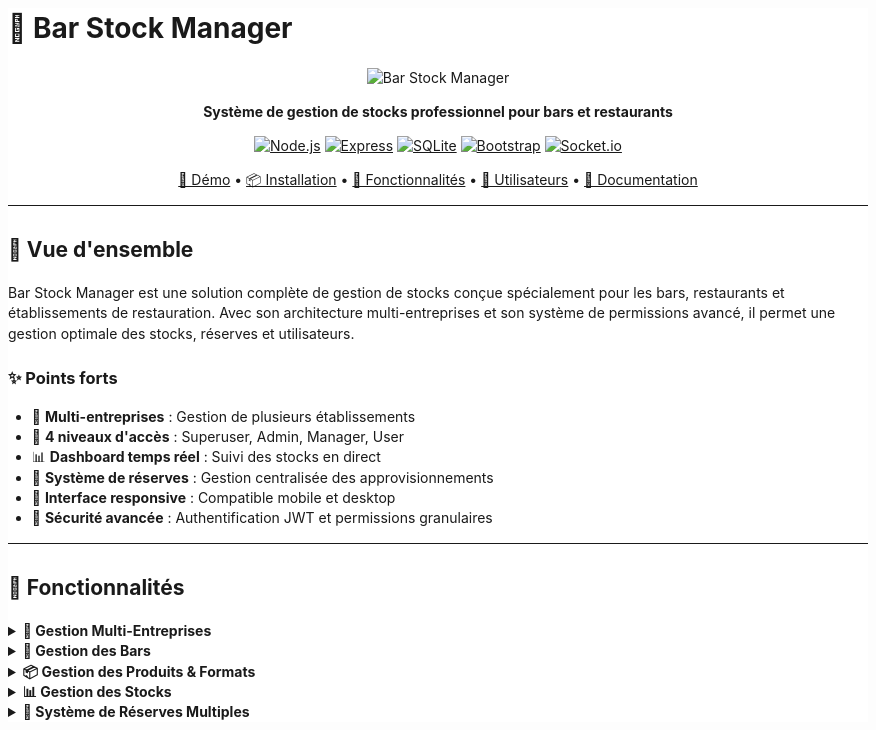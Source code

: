# 🍺 Bar Stock Manager

<div align="center">

![Bar Stock Manager](https://img.shields.io/badge/Bar%20Stock-Manager-blue?style=for-the-badge&logo=data:image/svg+xml;base64,PHN2ZyB3aWR0aD0iMjQiIGhlaWdodD0iMjQiIHZpZXdCb3g9IjAgMCAyNCAyNCIgZmlsbD0ibm9uZSIgeG1sbnM9Imh0dHA6Ly93d3cudzMub3JnLzIwMDAvc3ZnIj4KPHBhdGggZD0iTTUgMTJIMTlNNSAxMkM1IDEwLjg5NTQgNS44OTU0MyAxMCA3IDEwSDEyQzEzLjEwNDYgMTAgMTQgMTAuODk1NCAxNCAxMlYxOEMxNCAxOS4xMDQ2IDEzLjEwNDYgMjAgMTIgMjBIN0M1Ljg5NTQzIDIwIDUgMTkuMTA0NiA1IDE4VjEyWiIgc3Ryb2tlPSJjdXJyZW50Q29sb3IiIHN0cm9rZS13aWR0aD0iMiIgc3Ryb2tlLWxpbmVjYXA9InJvdW5kIiBzdHJva2UtbGluZWpvaW49InJvdW5kIi8+Cjwvc3ZnPgo=)

**Système de gestion de stocks professionnel pour bars et restaurants**

[![Node.js](https://img.shields.io/badge/Node.js-18+-green?style=flat-square&logo=node.js)](https://nodejs.org/)
[![Express](https://img.shields.io/badge/Express-4.18+-blue?style=flat-square&logo=express)](https://expressjs.com/)
[![SQLite](https://img.shields.io/badge/SQLite-3+-lightblue?style=flat-square&logo=sqlite)](https://sqlite.org/)
[![Bootstrap](https://img.shields.io/badge/Bootstrap-5.3+-purple?style=flat-square&logo=bootstrap)](https://getbootstrap.com/)
[![Socket.io](https://img.shields.io/badge/Socket.io-4+-orange?style=flat-square&logo=socket.io)](https://socket.io/)

[🚀 Démo](#-installation) • [📦 Installation](#-installation) • [🎯 Fonctionnalités](#-fonctionnalités) • [👥 Utilisateurs](#-système-de-gestion-des-utilisateurs) • [📖 Documentation](#-api-documentation)

</div>

---

## 🌟 Vue d'ensemble

Bar Stock Manager est une solution complète de gestion de stocks conçue spécialement pour les bars, restaurants et établissements de restauration. Avec son architecture multi-entreprises et son système de permissions avancé, il permet une gestion optimale des stocks, réserves et utilisateurs.

### ✨ Points forts

- 🏢 **Multi-entreprises** : Gestion de plusieurs établissements
- 👥 **4 niveaux d'accès** : Superuser, Admin, Manager, User
- 📊 **Dashboard temps réel** : Suivi des stocks en direct
- 🔄 **Système de réserves** : Gestion centralisée des approvisionnements
- 📱 **Interface responsive** : Compatible mobile et desktop
- 🔐 **Sécurité avancée** : Authentification JWT et permissions granulaires

---

## 🎯 Fonctionnalités

<details><summary><strong>🏢 Gestion Multi-Entreprises</strong></summary></details>

<details><summary><strong>🍺 Gestion des Bars</strong></summary></details>

<details><summary><strong>📦 Gestion des Produits & Formats</strong></summary></details>

<details><summary><strong>📊 Gestion des Stocks</strong></summary></details>

<details><summary><strong>🏪 Système de Réserves Multiples</strong></summary></details>
